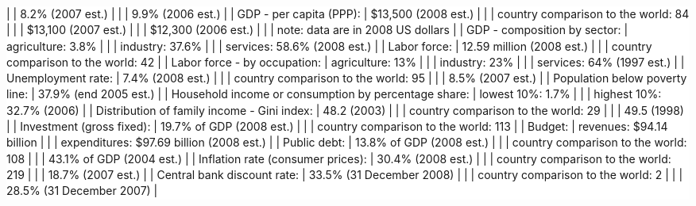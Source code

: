 | | 8.2% (2007 est.) |
| | 9.9% (2006 est.) |
| GDP - per capita (PPP): | $13,500 (2008 est.) |
| | country comparison to the world: 84 |
| | $13,100 (2007 est.) |
| | $12,300 (2006 est.) |
| | note: data are in 2008 US dollars |
| GDP - composition by sector: | agriculture: 3.8% |
| | industry: 37.6% |
| | services: 58.6% (2008 est.) |
| Labor force: | 12.59 million (2008 est.) |
| | country comparison to the world: 42 |
| Labor force - by occupation: | agriculture: 13% |
| | industry: 23% |
| | services: 64% (1997 est.) |
| Unemployment rate: | 7.4% (2008 est.) |
| | country comparison to the world: 95 |
| | 8.5% (2007 est.) |
| Population below poverty line: | 37.9% (end 2005 est.) |
| Household income or consumption by percentage share: | lowest 10%: 1.7% |
| | highest 10%: 32.7% (2006) |
| Distribution of family income - Gini index: | 48.2 (2003) |
| | country comparison to the world: 29 |
| | 49.5 (1998) |
| Investment (gross fixed): | 19.7% of GDP (2008 est.) |
| | country comparison to the world: 113 |
| Budget: | revenues: $94.14 billion |
| | expenditures: $97.69 billion (2008 est.) |
| Public debt: | 13.8% of GDP (2008 est.) |
| | country comparison to the world: 108 |
| | 43.1% of GDP (2004 est.) |
| Inflation rate (consumer prices): | 30.4% (2008 est.) |
| | country comparison to the world: 219 |
| | 18.7% (2007 est.) |
| Central bank discount rate: | 33.5% (31 December 2008) |
| | country comparison to the world: 2 |
| | 28.5% (31 December 2007) |